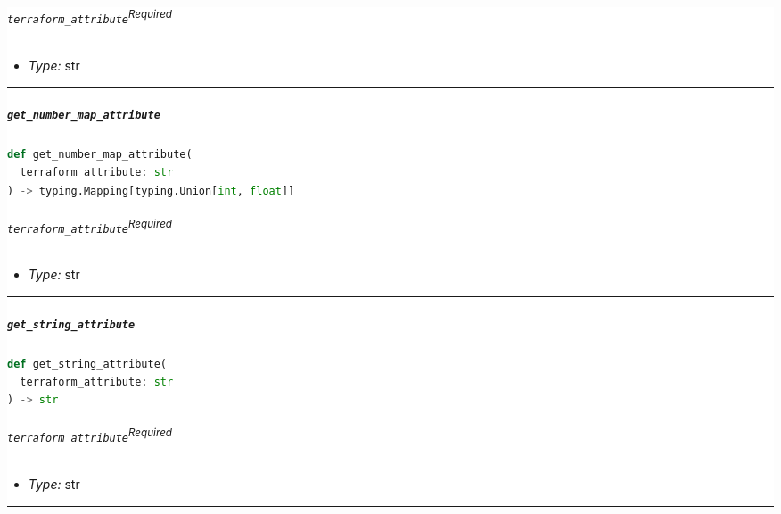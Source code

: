 ###### `terraform_attribute`<sup>Required</sup> <a name="terraform_attribute" id="@cdktf/provider-cloudflare.dataCloudflareZeroTrustTunnelCloudflaredConfig.DataCloudflareZeroTrustTunnelCloudflaredConfigConfigIngressOriginRequestAccessOutputReference.getNumberListAttribute.parameter.terraformAttribute"></a>

- *Type:* str

---

##### `get_number_map_attribute` <a name="get_number_map_attribute" id="@cdktf/provider-cloudflare.dataCloudflareZeroTrustTunnelCloudflaredConfig.DataCloudflareZeroTrustTunnelCloudflaredConfigConfigIngressOriginRequestAccessOutputReference.getNumberMapAttribute"></a>

```python
def get_number_map_attribute(
  terraform_attribute: str
) -> typing.Mapping[typing.Union[int, float]]
```

###### `terraform_attribute`<sup>Required</sup> <a name="terraform_attribute" id="@cdktf/provider-cloudflare.dataCloudflareZeroTrustTunnelCloudflaredConfig.DataCloudflareZeroTrustTunnelCloudflaredConfigConfigIngressOriginRequestAccessOutputReference.getNumberMapAttribute.parameter.terraformAttribute"></a>

- *Type:* str

---

##### `get_string_attribute` <a name="get_string_attribute" id="@cdktf/provider-cloudflare.dataCloudflareZeroTrustTunnelCloudflaredConfig.DataCloudflareZeroTrustTunnelCloudflaredConfigConfigIngressOriginRequestAccessOutputReference.getStringAttribute"></a>

```python
def get_string_attribute(
  terraform_attribute: str
) -> str
```

###### `terraform_attribute`<sup>Required</sup> <a name="terraform_attribute" id="@cdktf/provider-cloudflare.dataCloudflareZeroTrustTunnelCloudflaredConfig.DataCloudflareZeroTrustTunnelCloudflaredConfigConfigIngressOriginRequestAccessOutputReference.getStringAttribute.parameter.terraformAttribute"></a>

- *Type:* str

---
